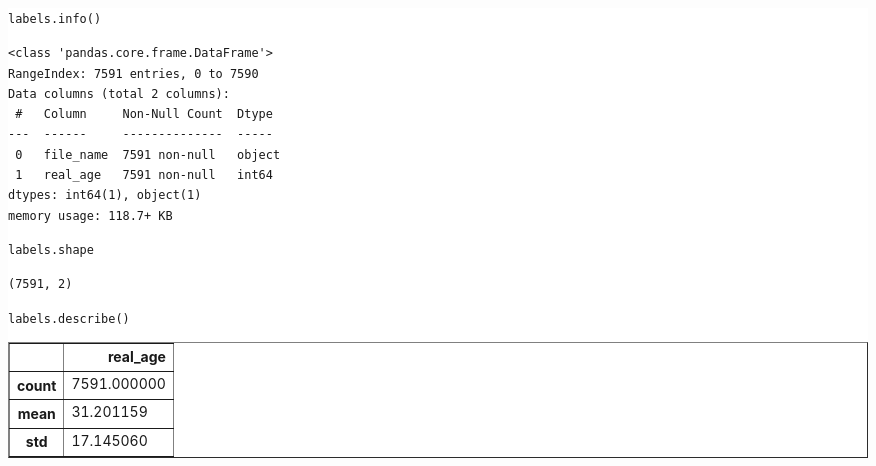 


```python
labels.info()
```

    <class 'pandas.core.frame.DataFrame'>
    RangeIndex: 7591 entries, 0 to 7590
    Data columns (total 2 columns):
     #   Column     Non-Null Count  Dtype 
    ---  ------     --------------  ----- 
     0   file_name  7591 non-null   object
     1   real_age   7591 non-null   int64 
    dtypes: int64(1), object(1)
    memory usage: 118.7+ KB



```python
labels.shape
```




    (7591, 2)




```python
labels.describe()
```




<div>
<style scoped>
    .dataframe tbody tr th:only-of-type {
        vertical-align: middle;
    }

    .dataframe tbody tr th {
        vertical-align: top;
    }

    .dataframe thead th {
        text-align: right;
    }
</style>
<table border="1" class="dataframe">
  <thead>
    <tr style="text-align: right;">
      <th></th>
      <th>real_age</th>
    </tr>
  </thead>
  <tbody>
    <tr>
      <th>count</th>
      <td>7591.000000</td>
    </tr>
    <tr>
      <th>mean</th>
      <td>31.201159</td>
    </tr>
    <tr>
      <th>std</th>
      <td>17.145060</td>
    </tr>
    <tr>